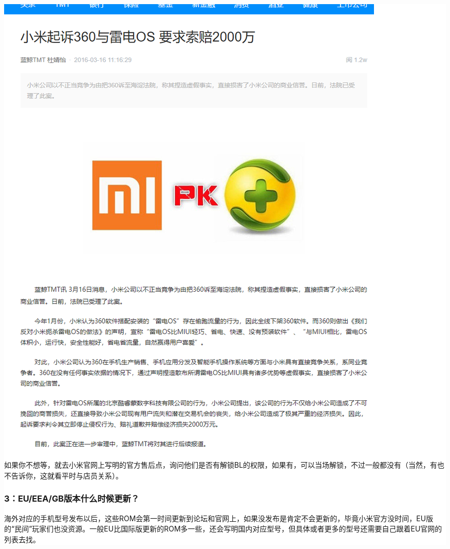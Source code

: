 ![img](README.assets/v2-7325d987904a33ba5015488cdd01ea37_720w.webp)

如果你不想等，就去小米官网上写明的官方售后点，询问他们是否有解锁BL的权限，如果有，可以当场解锁，不过一般都没有（当然，有也不告诉你，这就看平时与店员关系）。

### **3：EU/EEA/GB版本什么时候更新？**

海外对应的手机型号发布以后，这些ROM会第一时间更新到论坛和官网上，如果没发布是肯定不会更新的，毕竟小米官方没时间，EU版的“民间”玩家们也没资源。一般EU比国际版更新的ROM多一些，还会写明国内对应型号，但具体或者更多的型号还需要自己跟着EU官网的列表去找。
